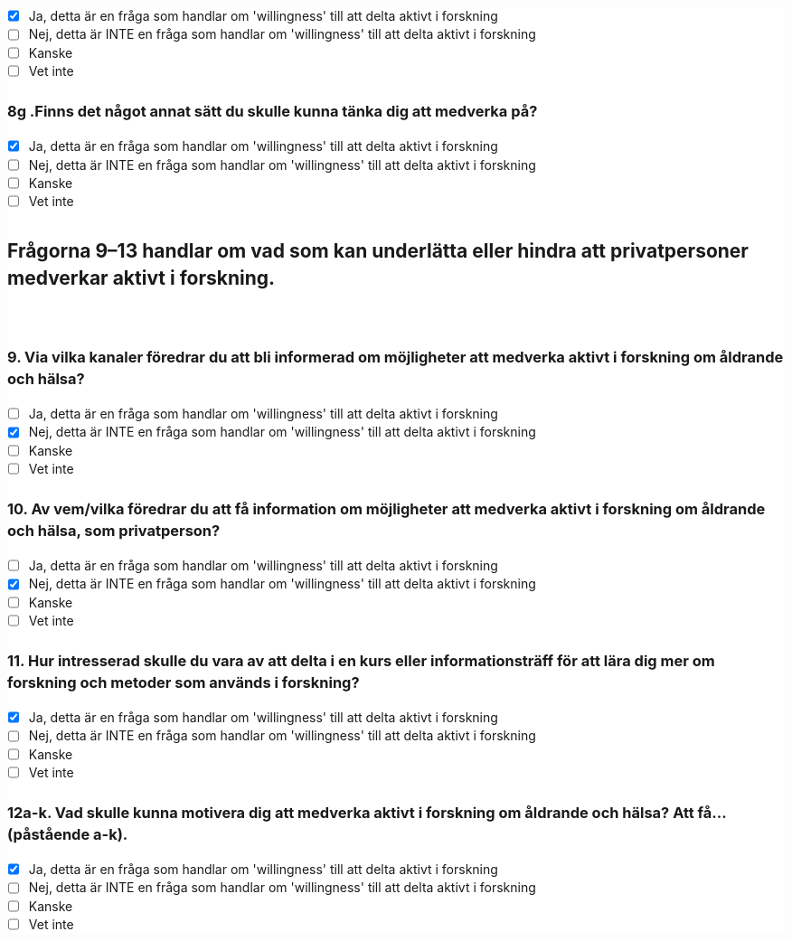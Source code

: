 - [x] Ja, detta är en fråga som handlar om 'willingness' till att delta aktivt i forskning
- [ ] Nej, detta är INTE en fråga som handlar om 'willingness' till att delta aktivt i forskning
- [ ] Kanske
- [ ] Vet inte

### 8g .Finns det något annat sätt du skulle kunna tänka dig att medverka på?

- [x] Ja, detta är en fråga som handlar om 'willingness' till att delta aktivt i forskning
- [ ] Nej, detta är INTE en fråga som handlar om 'willingness' till att delta aktivt i forskning
- [ ] Kanske
- [ ] Vet inte

## Frågorna 9–13 handlar om vad som kan underlätta eller hindra att privatpersoner medverkar aktivt i forskning. 
<br>

### 9. Via vilka kanaler föredrar du att bli informerad om möjligheter att medverka aktivt i forskning om åldrande och hälsa?

- [ ] Ja, detta är en fråga som handlar om 'willingness' till att delta aktivt i forskning
- [x] Nej, detta är INTE en fråga som handlar om 'willingness' till att delta aktivt i forskning
- [ ] Kanske
- [ ] Vet inte

### 10. Av vem/vilka föredrar du att få information om möjligheter att medverka aktivt i forskning om åldrande och hälsa, som privatperson?

- [ ] Ja, detta är en fråga som handlar om 'willingness' till att delta aktivt i forskning
- [x] Nej, detta är INTE en fråga som handlar om 'willingness' till att delta aktivt i forskning
- [ ] Kanske
- [ ] Vet inte

### 11. Hur intresserad skulle du vara av att delta i en kurs eller informationsträff för att lära dig mer om forskning och metoder som används i forskning?

- [x] Ja, detta är en fråga som handlar om 'willingness' till att delta aktivt i forskning
- [ ] Nej, detta är INTE en fråga som handlar om 'willingness' till att delta aktivt i forskning
- [ ] Kanske
- [ ] Vet inte

### 12a-k. Vad skulle kunna motivera dig att medverka aktivt i forskning om åldrande och hälsa? Att få...(påstående a-k).

- [x] Ja, detta är en fråga som handlar om 'willingness' till att delta aktivt i forskning
- [ ] Nej, detta är INTE en fråga som handlar om 'willingness' till att delta aktivt i forskning
- [ ] Kanske
- [ ] Vet inte

